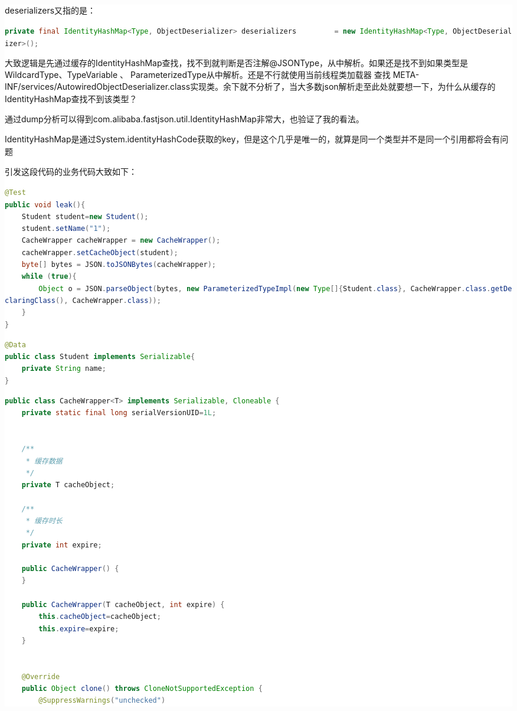 deserializers又指的是：

```java
private final IdentityHashMap<Type, ObjectDeserializer> deserializers         = new IdentityHashMap<Type, ObjectDeserializer>();
```

大致逻辑是先通过缓存的IdentityHashMap查找，找不到就判断是否注解@JSONType，从中解析。如果还是找不到如果类型是WildcardType、TypeVariable 、 ParameterizedType从中解析。还是不行就使用当前线程类加载器 查找 META-INF/services/AutowiredObjectDeserializer.class实现类。余下就不分析了，当大多数json解析走至此处就要想一下，为什么从缓存的IdentityHashMap查找不到该类型？

通过dump分析可以得到com.alibaba.fastjson.util.IdentityHashMap非常大，也验证了我的看法。

IdentityHashMap是通过System.identityHashCode获取的key，但是这个几乎是唯一的，就算是同一个类型并不是同一个引用都将会有问题



引发这段代码的业务代码大致如下：

```java
@Test
public void leak(){
    Student student=new Student();
    student.setName("1");
    CacheWrapper cacheWrapper = new CacheWrapper();
    cacheWrapper.setCacheObject(student);
    byte[] bytes = JSON.toJSONBytes(cacheWrapper);
    while (true){
        Object o = JSON.parseObject(bytes, new ParameterizedTypeImpl(new Type[]{Student.class}, CacheWrapper.class.getDeclaringClass(), CacheWrapper.class));
    }
}
```

```java
@Data
public class Student implements Serializable{
    private String name;
}
```



```java
public class CacheWrapper<T> implements Serializable, Cloneable {
    private static final long serialVersionUID=1L;


    /**
     * 缓存数据
     */
    private T cacheObject;

    /**
     * 缓存时长
     */
    private int expire;

    public CacheWrapper() {
    }

    public CacheWrapper(T cacheObject, int expire) {
        this.cacheObject=cacheObject;
        this.expire=expire;
    }


    @Override
    public Object clone() throws CloneNotSupportedException {
        @SuppressWarnings("unchecked")
```